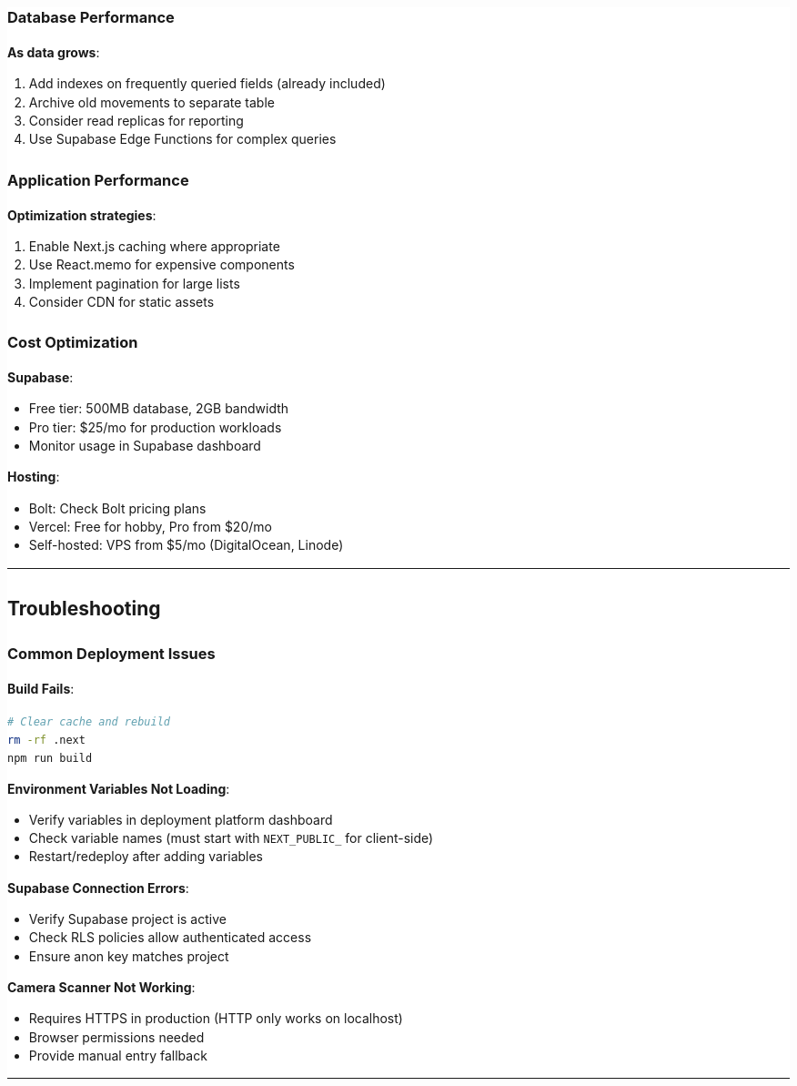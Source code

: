 ### Database Performance

**As data grows**:
1. Add indexes on frequently queried fields (already included)
2. Archive old movements to separate table
3. Consider read replicas for reporting
4. Use Supabase Edge Functions for complex queries

### Application Performance

**Optimization strategies**:
1. Enable Next.js caching where appropriate
2. Use React.memo for expensive components
3. Implement pagination for large lists
4. Consider CDN for static assets

### Cost Optimization

**Supabase**:
- Free tier: 500MB database, 2GB bandwidth
- Pro tier: $25/mo for production workloads
- Monitor usage in Supabase dashboard

**Hosting**:
- Bolt: Check Bolt pricing plans
- Vercel: Free for hobby, Pro from $20/mo
- Self-hosted: VPS from $5/mo (DigitalOcean, Linode)

---

## Troubleshooting

### Common Deployment Issues

**Build Fails**:
```bash
# Clear cache and rebuild
rm -rf .next
npm run build
```

**Environment Variables Not Loading**:
- Verify variables in deployment platform dashboard
- Check variable names (must start with `NEXT_PUBLIC_` for client-side)
- Restart/redeploy after adding variables

**Supabase Connection Errors**:
- Verify Supabase project is active
- Check RLS policies allow authenticated access
- Ensure anon key matches project

**Camera Scanner Not Working**:
- Requires HTTPS in production (HTTP only works on localhost)
- Browser permissions needed
- Provide manual entry fallback

---